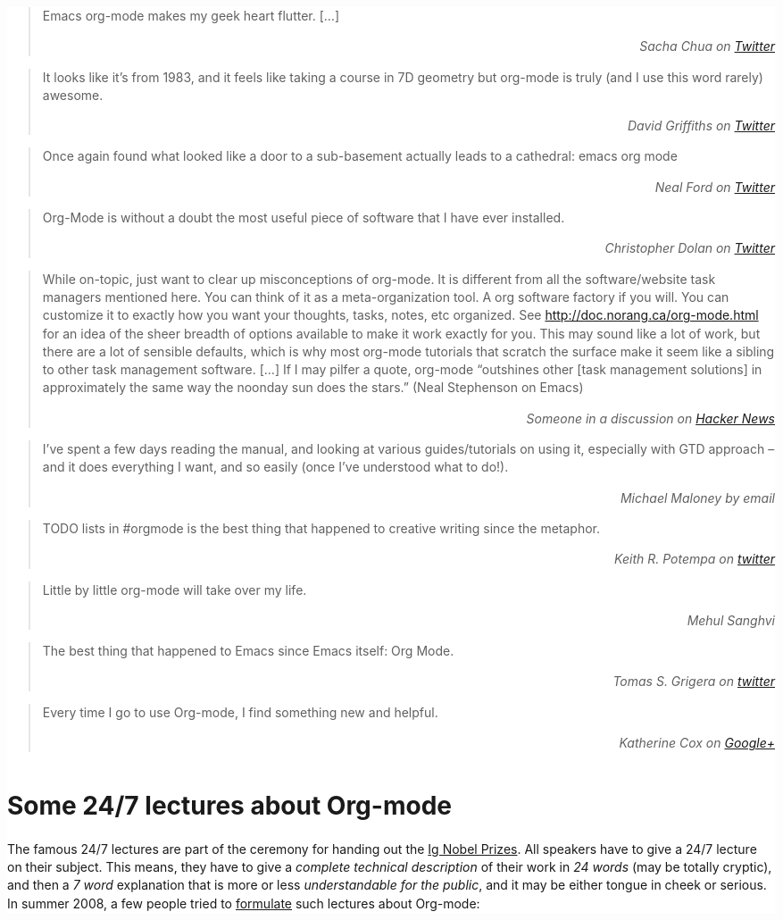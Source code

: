 > Emacs org-mode makes my geek heart flutter. [&#x2026;] <div align="right"><i>Sacha Chua on [Twitter](http://twitter.com/sachac/statuses/25553224867)</i></div>

> It looks like it&rsquo;s from 1983, and it feels like taking a course in 7D geometry but org-mode is truly (and I use this word rarely) awesome. <div align="right"><i>David Griffiths on [Twitter](http://twitter.com/dgriffiths/statuses/25812307488)</i></div>

> Once again found what looked like a door to a sub-basement actually leads to a cathedral: emacs org mode <div align="right"><i>Neal Ford on [Twitter](https://twitter.com/#!/neal4d/statuses/145905694791565312)</i></div>

> Org-Mode is without a doubt the most useful piece of software that I have ever installed. <div align="right"><i>Christopher Dolan on [Twitter](http://twitter.com/codingstream/statuses/26326566388)</i></div>

> While on-topic, just want to clear up misconceptions of org-mode. It is different from all the software/website task managers mentioned here. You can think of it as a meta-organization tool. A org software factory if you will. You can customize it to exactly how you want your thoughts, tasks, notes, etc organized. See <http://doc.norang.ca/org-mode.html> for an idea of the sheer breadth of options available to make it work exactly for you. This may sound like a lot of work, but there are a lot of sensible defaults, which is why most org-mode tutorials that scratch the surface make it seem like a sibling to other task management software. [&#x2026;] If I may pilfer a quote, org-mode &ldquo;outshines other [task management solutions] in approximately the same way the noonday sun does the stars.&rdquo; (Neal Stephenson on Emacs) <div align="right"><i>Someone in a discussion on [Hacker News](http://news.ycombinator.com/item?id%3D1230716)</i></div>

> I&rsquo;ve spent a few days reading the manual, and looking at various guides/tutorials on using it, especially with GTD approach &#x2013; and it does everything I want, and so easily (once I&rsquo;ve understood what to do!). <div align="right"><i>Michael Maloney by email</i></div>

> TODO lists in #orgmode is the best thing that happened to creative writing since the metaphor. <div align="right"><i>Keith R. Potempa on [twitter](https://twitter.com/#!/keithrpotempa/status/143407790130597888)</i></div>

> Little by little org-mode will take over my life. <div align="right"><i>Mehul Sanghvi</i></div>

> The best thing that happened to Emacs since Emacs itself: Org Mode. <div align="right"><i>Tomas S. Grigera on [twitter](https://twitter.com/#!/grigeratomas/status/151737481333710849)</i></div>

> Every time I go to use Org-mode, I find something new and helpful. <div align="right"><i>Katherine Cox on [Google+](https://plus.google.com/b/102778904320752967064/100662126766165980060/posts/cE2J1SYUhPi)</i></div>


<a id="org1d29938"></a>

# Some 24/7 lectures about Org-mode

The famous 24/7 lectures are part of the ceremony for handing out the [Ig Nobel Prizes](http://en.wikipedia.org/wiki/Ig_Nobel_Prize). All speakers have to give a 24/7 lecture on their subject. This means, they have to give a *complete technical description* of their work in *24 words* (may be totally cryptic), and then a *7 word* explanation that is more or less *understandable for the public*, and it may be either tongue in cheek or serious. In summer 2008, a few people tried to [formulate](http://thread.gmane.org/gmane.emacs.orgmode/7599) such lectures about Org-mode:

